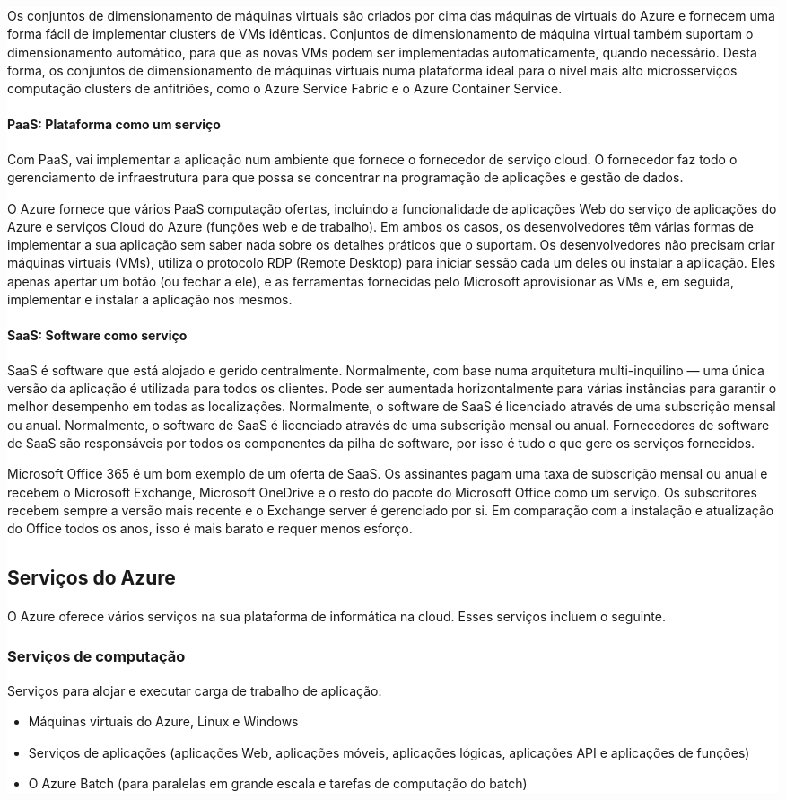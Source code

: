 Os conjuntos de dimensionamento de máquinas virtuais são criados por cima das máquinas de virtuais do Azure e fornecem uma forma fácil de implementar clusters de VMs idênticas. Conjuntos de dimensionamento de máquina virtual também suportam o dimensionamento automático, para que as novas VMs podem ser implementadas automaticamente, quando necessário. Desta forma, os conjuntos de dimensionamento de máquinas virtuais numa plataforma ideal para o nível mais alto microsserviços computação clusters de anfitriões, como o Azure Service Fabric e o Azure Container Service.

#### <a name="paas-platform-as-a-service"></a>PaaS: Plataforma como um serviço

Com PaaS, vai implementar a aplicação num ambiente que fornece o fornecedor de serviço cloud. O fornecedor faz todo o gerenciamento de infraestrutura para que possa se concentrar na programação de aplicações e gestão de dados.

O Azure fornece que vários PaaS computação ofertas, incluindo a funcionalidade de aplicações Web do serviço de aplicações do Azure e serviços Cloud do Azure (funções web e de trabalho). Em ambos os casos, os desenvolvedores têm várias formas de implementar a sua aplicação sem saber nada sobre os detalhes práticos que o suportam. Os desenvolvedores não precisam criar máquinas virtuais (VMs), utiliza o protocolo RDP (Remote Desktop) para iniciar sessão cada um deles ou instalar a aplicação. Eles apenas apertar um botão (ou fechar a ele), e as ferramentas fornecidas pelo Microsoft aprovisionar as VMs e, em seguida, implementar e instalar a aplicação nos mesmos.

#### <a name="saas-software-as-a-service"></a>SaaS: Software como serviço

SaaS é software que está alojado e gerido centralmente. Normalmente, com base numa arquitetura multi-inquilino — uma única versão da aplicação é utilizada para todos os clientes. Pode ser aumentada horizontalmente para várias instâncias para garantir o melhor desempenho em todas as localizações. Normalmente, o software de SaaS é licenciado através de uma subscrição mensal ou anual. Normalmente, o software de SaaS é licenciado através de uma subscrição mensal ou anual. Fornecedores de software de SaaS são responsáveis por todos os componentes da pilha de software, por isso é tudo o que gere os serviços fornecidos.

Microsoft Office 365 é um bom exemplo de um oferta de SaaS. Os assinantes pagam uma taxa de subscrição mensal ou anual e recebem o Microsoft Exchange, Microsoft OneDrive e o resto do pacote do Microsoft Office como um serviço. Os subscritores recebem sempre a versão mais recente e o Exchange server é gerenciado por si. Em comparação com a instalação e atualização do Office todos os anos, isso é mais barato e requer menos esforço.

## <a name="azure-services"></a>Serviços do Azure

O Azure oferece vários serviços na sua plataforma de informática na cloud. Esses serviços incluem o seguinte.

### <a name="compute-services"></a>Serviços de computação

Serviços para alojar e executar carga de trabalho de aplicação:

- Máquinas virtuais do Azure, Linux e Windows

- Serviços de aplicações (aplicações Web, aplicações móveis, aplicações lógicas, aplicações API e aplicações de funções)

- O Azure Batch (para paralelas em grande escala e tarefas de computação do batch)
